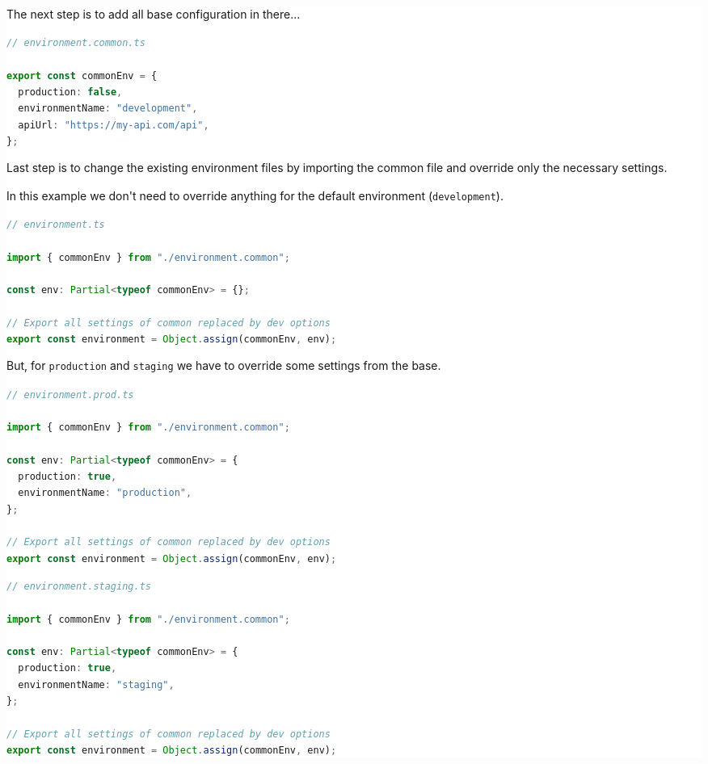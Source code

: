 The next step is to add all base configuration in there...

```ts
// environment.common.ts

export const commonEnv = {
  production: false,
  environmentName: "development",
  apiUrl: "https://my-api.com/api",
};
```

Last step is to change the existing environment files by importing the common file and override only the necessary settings.

In this example we don't need to override anything for the default environment (`development`).

```ts
// environment.ts

import { commonEnv } from "./environment.common";

const env: Partial<typeof commonEnv> = {};

// Export all settings of common replaced by dev options
export const environment = Object.assign(commonEnv, env);
```

But, for `production` and `staging` we have to override some settings from the base.

```ts
// environment.prod.ts

import { commonEnv } from "./environment.common";

const env: Partial<typeof commonEnv> = {
  production: true,
  environmentName: "production",
};

// Export all settings of common replaced by dev options
export const environment = Object.assign(commonEnv, env);
```

```ts
// environment.staging.ts

import { commonEnv } from "./environment.common";

const env: Partial<typeof commonEnv> = {
  production: true,
  environmentName: "staging",
};

// Export all settings of common replaced by dev options
export const environment = Object.assign(commonEnv, env);
```
